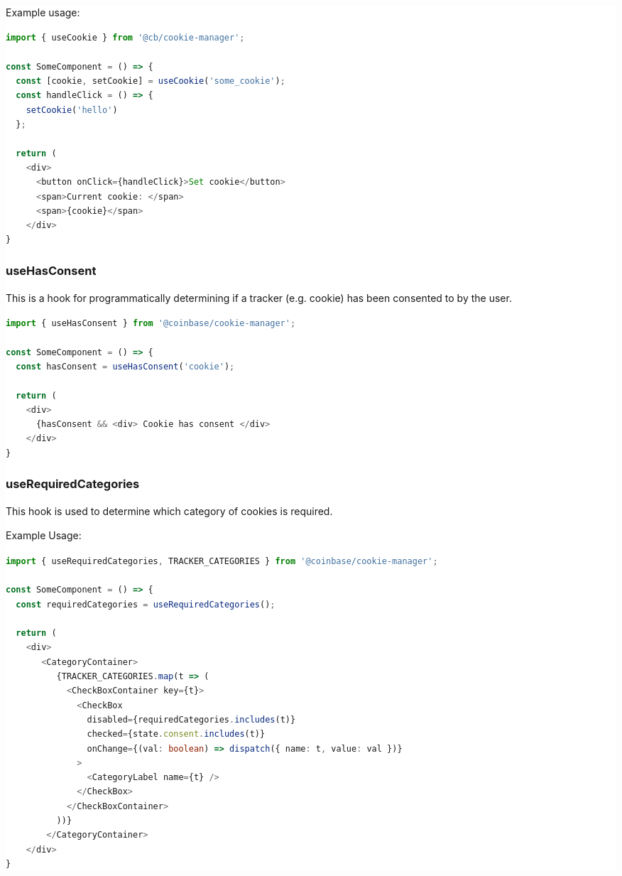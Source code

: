 Example usage:

```typescript
import { useCookie } from '@cb/cookie-manager';

const SomeComponent = () => {
  const [cookie, setCookie] = useCookie('some_cookie');
  const handleClick = () => {
    setCookie('hello')
  };

  return (
    <div>
      <button onClick={handleClick}>Set cookie</button>
      <span>Current cookie: </span>
      <span>{cookie}</span>
    </div>
}
```

### useHasConsent

This is a hook for programmatically determining if a tracker (e.g. cookie) has been consented to by the user.

```typescript
import { useHasConsent } from '@coinbase/cookie-manager';

const SomeComponent = () => {
  const hasConsent = useHasConsent('cookie');

  return (
    <div>
      {hasConsent && <div> Cookie has consent </div>
    </div>
}
```

### useRequiredCategories

This hook is used to determine which category of cookies is required.

Example Usage:

```typescript
import { useRequiredCategories, TRACKER_CATEGORIES } from '@coinbase/cookie-manager';

const SomeComponent = () => {
  const requiredCategories = useRequiredCategories();

  return (
    <div>
       <CategoryContainer>
          {TRACKER_CATEGORIES.map(t => (
            <CheckBoxContainer key={t}>
              <CheckBox
                disabled={requiredCategories.includes(t)}
                checked={state.consent.includes(t)}
                onChange={(val: boolean) => dispatch({ name: t, value: val })}
              >
                <CategoryLabel name={t} />
              </CheckBox>
            </CheckBoxContainer>
          ))}
        </CategoryContainer>
    </div>
}
```

  [property: string]: any;